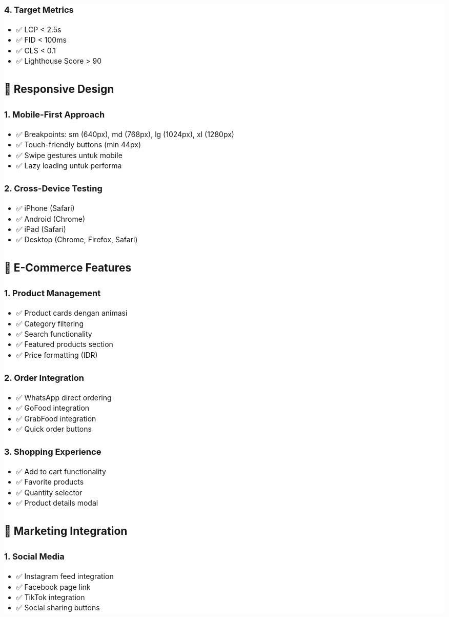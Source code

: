### 4. Target Metrics
- ✅ LCP < 2.5s
- ✅ FID < 100ms
- ✅ CLS < 0.1
- ✅ Lighthouse Score > 90

## 📱 Responsive Design

### 1. Mobile-First Approach
- ✅ Breakpoints: sm (640px), md (768px), lg (1024px), xl (1280px)
- ✅ Touch-friendly buttons (min 44px)
- ✅ Swipe gestures untuk mobile
- ✅ Lazy loading untuk performa

### 2. Cross-Device Testing
- ✅ iPhone (Safari)
- ✅ Android (Chrome)
- ✅ iPad (Safari)
- ✅ Desktop (Chrome, Firefox, Safari)

## 🛒 E-Commerce Features

### 1. Product Management
- ✅ Product cards dengan animasi
- ✅ Category filtering
- ✅ Search functionality
- ✅ Featured products section
- ✅ Price formatting (IDR)

### 2. Order Integration
- ✅ WhatsApp direct ordering
- ✅ GoFood integration
- ✅ GrabFood integration
- ✅ Quick order buttons

### 3. Shopping Experience
- ✅ Add to cart functionality
- ✅ Favorite products
- ✅ Quantity selector
- ✅ Product details modal

## 🎯 Marketing Integration

### 1. Social Media
- ✅ Instagram feed integration
- ✅ Facebook page link
- ✅ TikTok integration
- ✅ Social sharing buttons
